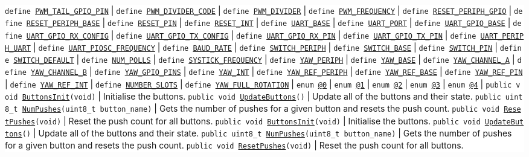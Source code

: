 `define `[`PWM_TAIL_GPIO_PIN`](#pwm_8c_1a1caad2b55b0348ba8ccb8987b8165a64)            | 
`define `[`PWM_DIVIDER_CODE`](#pwm_8c_1a9371aa06fb1f89a1d98b472cc9ade2b1)            | 
`define `[`PWM_DIVIDER`](#pwm_8c_1a835925a92240706d49b4a519ec43663e)            | 
`define `[`PWM_FREQUENCY`](#pwm_8h_1a6177eb86ee16a1956c81749e4e332cf0)            | 
`define `[`RESET_PERIPH_GPIO`](#reset_8c_1ae34e57d2248098d0186fe231d7166f07)            | 
`define `[`RESET_PERIPH_BASE`](#reset_8c_1a7f5803932e70db49b0a4e127a3e04c30)            | 
`define `[`RESET_PIN`](#reset_8c_1a08bca59db4b190eaaea4d47b7562869c)            | 
`define `[`RESET_INT`](#reset_8c_1abbe2219628f4eb3881e943a233f165d7)            | 
`define `[`UART_BASE`](#serial__interface_8c_1aa501d94aad5260161a3f0b89ec827e92)            | 
`define `[`UART_PORT`](#serial__interface_8c_1aa7a5950d998e44d87137de0780bd0af3)            | 
`define `[`UART_GPIO_BASE`](#serial__interface_8c_1a8db1ef019255e5964c2896266db39d87)            | 
`define `[`UART_GPIO_RX_CONFIG`](#serial__interface_8c_1a272600dd9a2195bfb3fcc0b48ffd4efb)            | 
`define `[`UART_GPIO_TX_CONFIG`](#serial__interface_8c_1ab399230ec4e84fa64434df34b8fa2c12)            | 
`define `[`UART_GPIO_RX_PIN`](#serial__interface_8c_1a22181d3649736024ab4d8a4d9e822728)            | 
`define `[`UART_GPIO_TX_PIN`](#serial__interface_8c_1aee5fdbe618938fc9f169ee02c9998fcd)            | 
`define `[`UART_PERIPH_UART`](#serial__interface_8c_1a8e5ed98b16bbfaa64f4e9aa5bb611b3d)            | 
`define `[`UART_PIOSC_FREQUENCY`](#serial__interface_8c_1aa8948612152c1c5383063bfd7a885c5d)            | 
`define `[`BAUD_RATE`](#serial__interface_8h_1ad4455691936f92fdd6c37566fc58ba1f)            | 
`define `[`SWITCH_PERIPH`](#switch_8c_1a3fe119c603613d67aeda7687c2abd58c)            | 
`define `[`SWITCH_BASE`](#switch_8c_1a72186b965668b8e85721b46631fb4e40)            | 
`define `[`SWITCH_PIN`](#switch_8c_1a440cba9fe36b500faeee32b622f4d6e8)            | 
`define `[`SWITCH_DEFAULT`](#switch_8c_1a35f0e4ce76d1d63aeebacb74425798b8)            | 
`define `[`NUM_POLLS`](#switch_8h_1a8d6a287942d41da4e609bd81f411c02d)            | 
`define `[`SYSTICK_FREQUENCY`](#switchTest_8c_1a34f027fc9f3e4681b89a897674731a72)            | 
`define `[`YAW_PERIPH`](#yaw_8c_1a011dd586007bef6e03b88c11bf869eee)            | 
`define `[`YAW_BASE`](#yaw_8c_1ad99c8fb8606bde45e5ab49fa870f8ee6)            | 
`define `[`YAW_CHANNEL_A`](#yaw_8c_1a442c06535245b45734b0892332c3ae97)            | 
`define `[`YAW_CHANNEL_B`](#yaw_8c_1ad996be4fb63c2737207600e50819c01c)            | 
`define `[`YAW_GPIO_PINS`](#yaw_8c_1af7cde932370b1a12fdd545ee0842e8f7)            | 
`define `[`YAW_INT`](#yaw_8c_1a087b67313c21722a4c3045873cdd3f38)            | 
`define `[`YAW_REF_PERIPH`](#yaw_8c_1a2e8d5ed78fea1f99f0649772e0fd77db)            | 
`define `[`YAW_REF_BASE`](#yaw_8c_1a7012751f68cb381cbb4999ff8ac85f65)            | 
`define `[`YAW_REF_PIN`](#yaw_8c_1abbde48e802f058e51227c386ebd9929c)            | 
`define `[`YAW_REF_INT`](#yaw_8c_1a956941d271a49f35bd6789e04e3b5a90)            | 
`define `[`NUMBER_SLOTS`](#yaw_8h_1a11955ca482e9e323eebf0d1a701b1996)            | 
`define `[`YAW_FULL_ROTATION`](#yaw_8h_1a2f05011aeb1385dbb7363d09314ab642)            | 
`enum `[`@0`](#group__buttons__api_1ga06fc87d81c62e9abb8790b6e5713c55b)            | 
`enum `[`@1`](#group__buttons__api_1gadf764cbdea00d65edcd07bb9953ad2b7)            | 
`enum `[`@2`](#group__flight__api_1ga99fb83031ce9923c84392b4e92f956b5)            | 
`enum `[`@3`](#pwm_8h_1abc6126af1d45847bc59afa0aa3216b04)            | 
`enum `[`@4`](#switch_8h_1adc29c2ff13d900c2f185ee95427fb06c)            | 
`public void `[`ButtonsInit`](#group__buttons__api_1gac479c9466379bee2e17d33edf3a7162c)`(void)`            | Initialise the buttons.
`public void `[`UpdateButtons`](#group__buttons__api_1ga652347f4782e34ffa799aa3fc3974ae4)`()`            | Update all of the buttons and their state.
`public uint8_t `[`NumPushes`](#group__buttons__api_1ga0f572456b5d8ec1761a0e38e50c0a99f)`(uint8_t button_name)`            | Gets the number of pushes for a given button and resets the push count.
`public void `[`ResetPushes`](#group__buttons__api_1ga0436c12de94d3de43aa55d212a42dddb)`(void)`            | Reset the push count for all buttons.
`public void `[`ButtonsInit`](#group__buttons__api_1gac479c9466379bee2e17d33edf3a7162c)`(void)`            | Initialise the buttons.
`public void `[`UpdateButtons`](#group__buttons__api_1ga652347f4782e34ffa799aa3fc3974ae4)`()`            | Update all of the buttons and their state.
`public uint8_t `[`NumPushes`](#group__buttons__api_1ga0f572456b5d8ec1761a0e38e50c0a99f)`(uint8_t button_name)`            | Gets the number of pushes for a given button and resets the push count.
`public void `[`ResetPushes`](#group__buttons__api_1ga0436c12de94d3de43aa55d212a42dddb)`(void)`            | Reset the push count for all buttons.